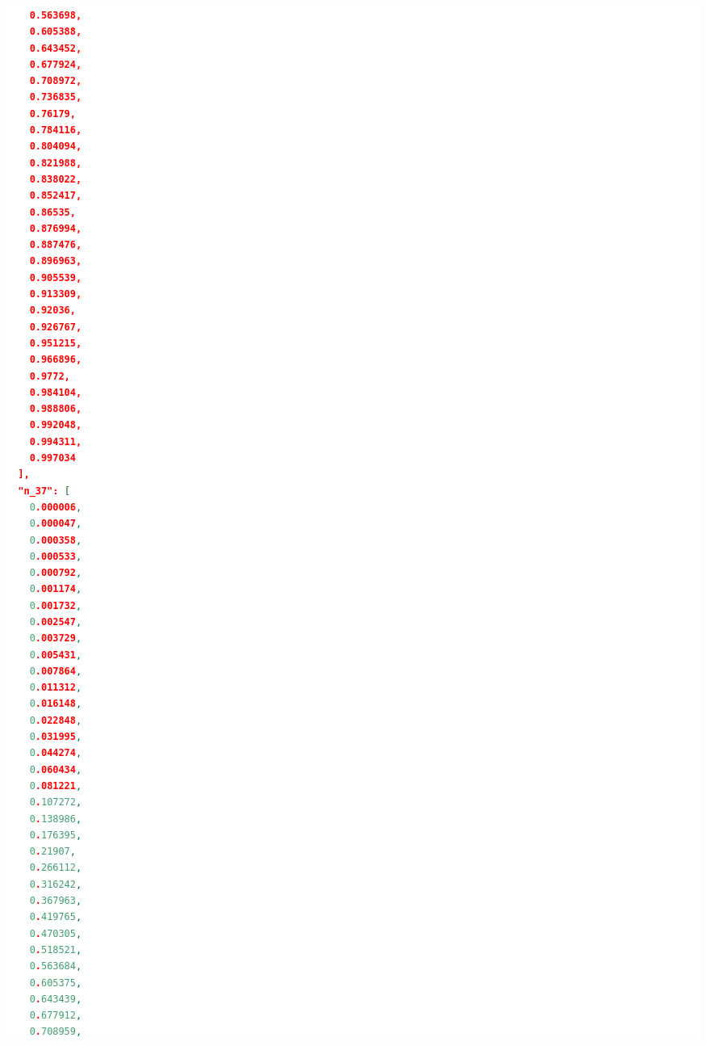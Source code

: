 ```json
    0.563698,
    0.605388,
    0.643452,
    0.677924,
    0.708972,
    0.736835,
    0.76179,
    0.784116,
    0.804094,
    0.821988,
    0.838022,
    0.852417,
    0.86535,
    0.876994,
    0.887476,
    0.896963,
    0.905539,
    0.913309,
    0.92036,
    0.926767,
    0.951215,
    0.966896,
    0.9772,
    0.984104,
    0.988806,
    0.992048,
    0.994311,
    0.997034
  ],
  "n_37": [
    0.000006,
    0.000047,
    0.000358,
    0.000533,
    0.000792,
    0.001174,
    0.001732,
    0.002547,
    0.003729,
    0.005431,
    0.007864,
    0.011312,
    0.016148,
    0.022848,
    0.031995,
    0.044274,
    0.060434,
    0.081221,
    0.107272,
    0.138986,
    0.176395,
    0.21907,
    0.266112,
    0.316242,
    0.367963,
    0.419765,
    0.470305,
    0.518521,
    0.563684,
    0.605375,
    0.643439,
    0.677912,
    0.708959,
```